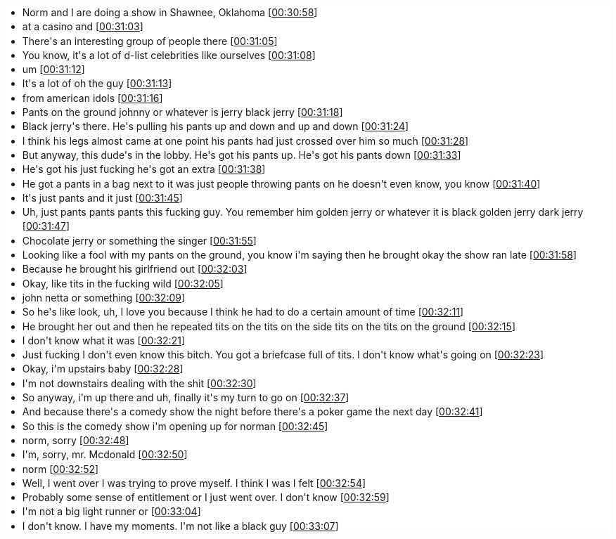*  Norm and I are doing a show in Shawnee, Oklahoma [[00:30:58](https://www.youtube.com/watch?v=oiBFvpI0WFQ&t=1858.44s)]
*  at a casino and [[00:31:03](https://www.youtube.com/watch?v=oiBFvpI0WFQ&t=1863.0800000000002s)]
*  There's an interesting group of people there [[00:31:05](https://www.youtube.com/watch?v=oiBFvpI0WFQ&t=1865.4s)]
*  You know, it's a lot of d-list celebrities like ourselves [[00:31:08](https://www.youtube.com/watch?v=oiBFvpI0WFQ&t=1868.2s)]
*  um [[00:31:12](https://www.youtube.com/watch?v=oiBFvpI0WFQ&t=1872.2s)]
*  It's a lot of oh the guy [[00:31:13](https://www.youtube.com/watch?v=oiBFvpI0WFQ&t=1873.16s)]
*  from american idols [[00:31:16](https://www.youtube.com/watch?v=oiBFvpI0WFQ&t=1876.3600000000001s)]
*  Pants on the ground johnny or whatever is jerry black jerry [[00:31:18](https://www.youtube.com/watch?v=oiBFvpI0WFQ&t=1878.2s)]
*  Black jerry's there. He's pulling his pants up and down and up and down [[00:31:24](https://www.youtube.com/watch?v=oiBFvpI0WFQ&t=1884.76s)]
*  I think his legs almost came at one point his pants had just crossed over him so much [[00:31:28](https://www.youtube.com/watch?v=oiBFvpI0WFQ&t=1888.68s)]
*  But anyway, this dude's in the lobby. He's got his pants up. He's got his pants down [[00:31:33](https://www.youtube.com/watch?v=oiBFvpI0WFQ&t=1893.88s)]
*  He's got his just fucking he's got an extra [[00:31:38](https://www.youtube.com/watch?v=oiBFvpI0WFQ&t=1898.2s)]
*  He got a pants in a bag next to it was just people throwing pants on he doesn't even know, you know [[00:31:40](https://www.youtube.com/watch?v=oiBFvpI0WFQ&t=1900.6000000000001s)]
*  It's just pants and it just [[00:31:45](https://www.youtube.com/watch?v=oiBFvpI0WFQ&t=1905.8s)]
*  Uh, just pants pants pants this fucking guy. You remember him golden jerry or whatever it is black golden jerry dark jerry [[00:31:47](https://www.youtube.com/watch?v=oiBFvpI0WFQ&t=1907.8s)]
*  Chocolate jerry or something the singer [[00:31:55](https://www.youtube.com/watch?v=oiBFvpI0WFQ&t=1915.24s)]
*  Looking like a fool with my pants on the ground, you know i'm saying then he brought okay the show ran late [[00:31:58](https://www.youtube.com/watch?v=oiBFvpI0WFQ&t=1918.76s)]
*  Because he brought his girlfriend out [[00:32:03](https://www.youtube.com/watch?v=oiBFvpI0WFQ&t=1923.3999999999999s)]
*  Okay, like tits in the fucking wild [[00:32:05](https://www.youtube.com/watch?v=oiBFvpI0WFQ&t=1925.6399999999999s)]
*  john netta or something [[00:32:09](https://www.youtube.com/watch?v=oiBFvpI0WFQ&t=1929.6399999999999s)]
*  So he's like look, uh, I love you because I think he had to do a certain amount of time [[00:32:11](https://www.youtube.com/watch?v=oiBFvpI0WFQ&t=1931.48s)]
*  He brought her out and then he repeated tits on the tits on the side tits on the tits on the ground [[00:32:15](https://www.youtube.com/watch?v=oiBFvpI0WFQ&t=1935.96s)]
*  I don't know what it was [[00:32:21](https://www.youtube.com/watch?v=oiBFvpI0WFQ&t=1941.8s)]
*  Just fucking I don't even know this bitch. You got a briefcase full of tits. I don't know what's going on [[00:32:23](https://www.youtube.com/watch?v=oiBFvpI0WFQ&t=1943.08s)]
*  Okay, i'm upstairs baby [[00:32:28](https://www.youtube.com/watch?v=oiBFvpI0WFQ&t=1948.2s)]
*  I'm not downstairs dealing with the shit [[00:32:30](https://www.youtube.com/watch?v=oiBFvpI0WFQ&t=1950.68s)]
*  So anyway, i'm up there and uh, finally it's my turn to go on [[00:32:37](https://www.youtube.com/watch?v=oiBFvpI0WFQ&t=1957.16s)]
*  And because there's a comedy show the night before there's a poker game the next day [[00:32:41](https://www.youtube.com/watch?v=oiBFvpI0WFQ&t=1961.96s)]
*  So this is the comedy show i'm opening up for norman [[00:32:45](https://www.youtube.com/watch?v=oiBFvpI0WFQ&t=1965.96s)]
*  norm, sorry [[00:32:48](https://www.youtube.com/watch?v=oiBFvpI0WFQ&t=1968.92s)]
*  I'm, sorry, mr. Mcdonald [[00:32:50](https://www.youtube.com/watch?v=oiBFvpI0WFQ&t=1970.44s)]
*  norm [[00:32:52](https://www.youtube.com/watch?v=oiBFvpI0WFQ&t=1972.68s)]
*  Well, I went over I was trying to prove myself. I think I was I felt [[00:32:54](https://www.youtube.com/watch?v=oiBFvpI0WFQ&t=1974.2s)]
*  Probably some sense of entitlement or I just went over. I don't know [[00:32:59](https://www.youtube.com/watch?v=oiBFvpI0WFQ&t=1979.88s)]
*  I'm not a big light runner or [[00:33:04](https://www.youtube.com/watch?v=oiBFvpI0WFQ&t=1984.28s)]
*  I don't know. I have my moments. I'm not like a black guy [[00:33:07](https://www.youtube.com/watch?v=oiBFvpI0WFQ&t=1987.16s)]